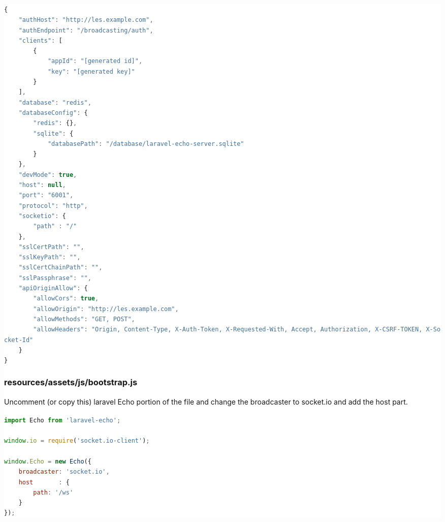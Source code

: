 ```js
{
	"authHost": "http://les.example.com",
	"authEndpoint": "/broadcasting/auth",
	"clients": [
		{
			"appId": "[generated id]",
			"key": "[generated key]"
		}
	],
	"database": "redis",
	"databaseConfig": {
		"redis": {},
		"sqlite": {
			"databasePath": "/database/laravel-echo-server.sqlite"
		}
	},
	"devMode": true,
	"host": null,
	"port": "6001",
	"protocol": "http",
	"socketio": {
		"path" : "/"
	},
	"sslCertPath": "",
	"sslKeyPath": "",
	"sslCertChainPath": "",
	"sslPassphrase": "",
	"apiOriginAllow": {
		"allowCors": true,
		"allowOrigin": "http://les.example.com",
		"allowMethods": "GET, POST",
		"allowHeaders": "Origin, Content-Type, X-Auth-Token, X-Requested-With, Accept, Authorization, X-CSRF-TOKEN, X-Socket-Id"
	}
}

```

### resources/assets/js/bootstrap.js

Uncomment (or copy this) laravel Echo portion of the file and change the
broadcaster to socket.io and add the host part.

```js
import Echo from 'laravel-echo';

window.io = require('socket.io-client');

window.Echo = new Echo({
    broadcaster: 'socket.io',
    host       : {
        path: '/ws'
    }
});
```
